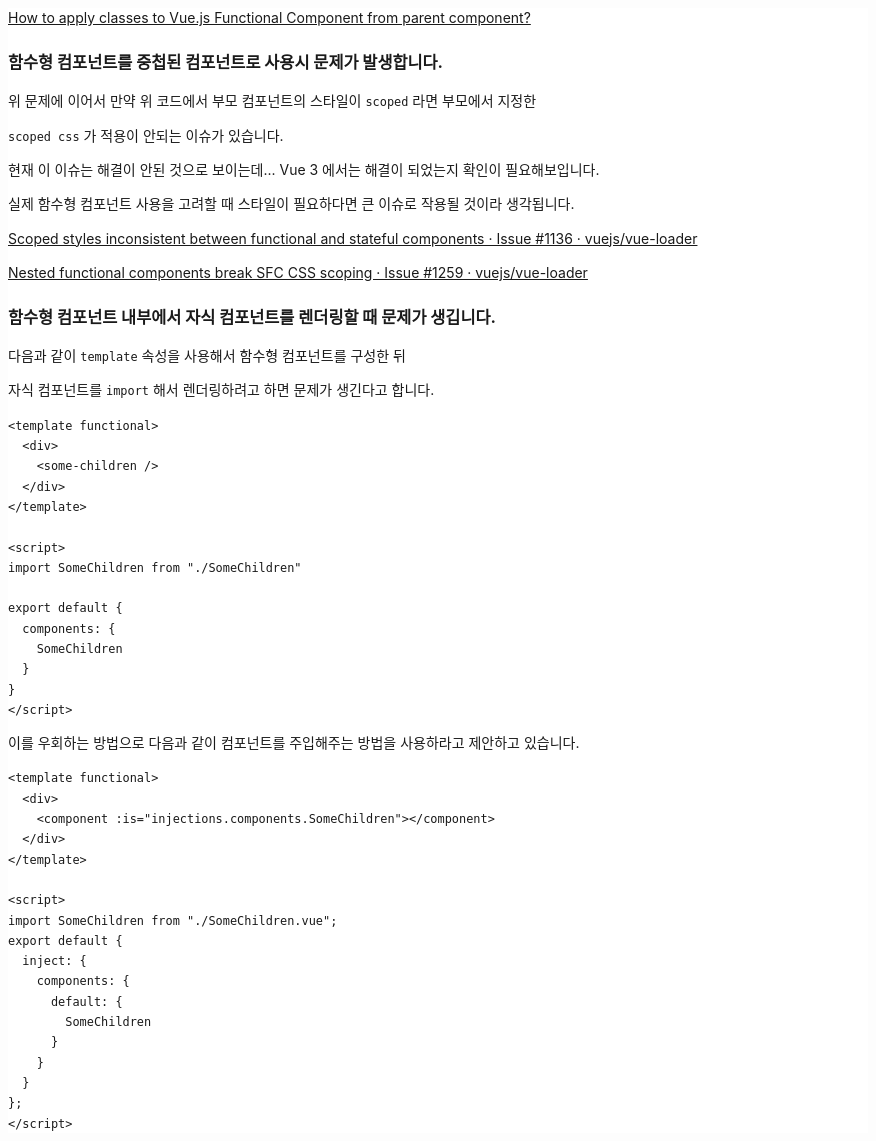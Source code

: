 [How to apply classes to Vue.js Functional Component from parent component?](https://stackoverflow.com/questions/50355045/how-to-apply-classes-to-vue-js-functional-component-from-parent-component)

### 함수형 컴포넌트를 중첩된 컴포넌트로 사용시 문제가 발생합니다.

위 문제에 이어서 만약 위 코드에서 부모 컴포넌트의 스타일이 `scoped` 라면 부모에서 지정한

`scoped css` 가 적용이 안되는 이슈가 있습니다.

현재 이 이슈는 해결이 안된 것으로 보이는데... Vue 3 에서는 해결이 되었는지 확인이 필요해보입니다.

실제 함수형 컴포넌트 사용을 고려할 때 스타일이 필요하다면 큰 이슈로 작용될 것이라 생각됩니다.

[Scoped styles inconsistent between functional and stateful components · Issue #1136 · vuejs/vue-loader](https://github.com/vuejs/vue-loader/issues/1136)

[Nested functional components break SFC CSS scoping · Issue #1259 · vuejs/vue-loader](https://github.com/vuejs/vue-loader/issues/1259)

### 함수형 컴포넌트 내부에서 자식 컴포넌트를 렌더링할 때 문제가 생깁니다.

다음과 같이 `template` 속성을 사용해서 함수형 컴포넌트를 구성한 뒤 

자식 컴포넌트를 `import` 해서 렌더링하려고 하면 문제가 생긴다고 합니다.

```tsx
<template functional>
  <div>
    <some-children />
  </div>
</template>

<script>
import SomeChildren from "./SomeChildren"

export default {
  components: {
    SomeChildren
  }
}
</script>
```


이를 우회하는 방법으로 다음과 같이 컴포넌트를 주입해주는 방법을 사용하라고 제안하고 있습니다.

```tsx
<template functional>
  <div>
    <component :is="injections.components.SomeChildren"></component>
  </div>
</template>

<script>
import SomeChildren from "./SomeChildren.vue";
export default {
  inject: {
    components: {
      default: {
        SomeChildren
      }
    }
  }
};
</script>
```
